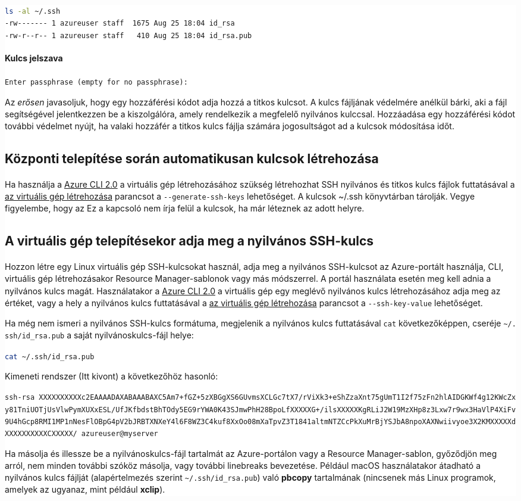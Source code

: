 ```bash
ls -al ~/.ssh
-rw------- 1 azureuser staff  1675 Aug 25 18:04 id_rsa
-rw-r--r-- 1 azureuser staff   410 Aug 25 18:04 id_rsa.pub
```

#### <a name="key-passphrase"></a>Kulcs jelszava

`Enter passphrase (empty for no passphrase):`

Az *erősen* javasoljuk, hogy egy hozzáférési kódot adja hozzá a titkos kulcsot. A kulcs fájljának védelmére anélkül bárki, aki a fájl segítségével jelentkezzen be a kiszolgálóra, amely rendelkezik a megfelelő nyilvános kulccsal. Hozzáadása egy hozzáférési kódot további védelmet nyújt, ha valaki hozzáfér a titkos kulcs fájlja számára jogosultságot ad a kulcsok módosítása időt.

## <a name="generate-keys-automatically-during-deployment"></a>Központi telepítése során automatikusan kulcsok létrehozása

Ha használja a [Azure CLI 2.0](/cli/azure) a virtuális gép létrehozásához szükség létrehozhat SSH nyilvános és titkos kulcs fájlok futtatásával a [az virtuális gép létrehozása](/cli/azure/vm#az_vm_create) parancsot a `--generate-ssh-keys` lehetőséget. A kulcsok ~/.ssh könyvtárban tárolják. Vegye figyelembe, hogy az Ez a kapcsoló nem írja felül a kulcsok, ha már léteznek az adott helyre.

## <a name="provide-ssh-public-key-when-deploying-a-vm"></a>A virtuális gép telepítésekor adja meg a nyilvános SSH-kulcs

Hozzon létre egy Linux virtuális gép SSH-kulcsokat használ, adja meg a nyilvános SSH-kulcsot az Azure-portált használja, CLI, virtuális gép létrehozásakor Resource Manager-sablonok vagy más módszerrel. A portál használata esetén meg kell adnia a nyilvános kulcs magát. Használatakor a [Azure CLI 2.0](/cli/azure) a virtuális gép egy meglévő nyilvános kulcs létrehozásához adja meg az értéket, vagy a hely a nyilvános kulcs futtatásával a [az virtuális gép létrehozása](/cli/azure/vm#az_vm_create) parancsot a `--ssh-key-value` lehetőséget. 

Ha még nem ismeri a nyilvános SSH-kulcs formátuma, megjelenik a nyilvános kulcs futtatásával `cat` következőképpen, cseréje `~/.ssh/id_rsa.pub` a saját nyilvánoskulcs-fájl helye:

```bash
cat ~/.ssh/id_rsa.pub
```

Kimeneti rendszer (Itt kivont) a következőhöz hasonló:

```
ssh-rsa XXXXXXXXXXc2EAAAADAXABAAABAXC5Am7+fGZ+5zXBGgXS6GUvmsXCLGc7tX7/rViXk3+eShZzaXnt75gUmT1I2f75zFn2hlAIDGKWf4g12KWcZxy81TniUOTjUsVlwPymXUXxESL/UfJKfbdstBhTOdy5EG9rYWA0K43SJmwPhH28BpoLfXXXXXG+/ilsXXXXXKgRLiJ2W19MzXHp8z3Lxw7r9wx3HaVlP4XiFv9U4hGcp8RMI1MP1nNesFlOBpG4pV2bJRBTXNXeY4l6F8WZ3C4kuf8XxOo08mXaTpvZ3T1841altmNTZCcPkXuMrBjYSJbA8npoXAXNwiivyoe3X2KMXXXXXdXXXXXXXXXXCXXXXX/ azureuser@myserver
```

Ha másolja és illessze be a nyilvánoskulcs-fájl tartalmát az Azure-portálon vagy a Resource Manager-sablon, győződjön meg arról, nem minden további szóköz másolja, vagy további linebreaks bevezetése. Például macOS használatakor átadható a nyilvános kulcs fájlját (alapértelmezés szerint `~/.ssh/id_rsa.pub`) való **pbcopy** tartalmának (nincsenek más Linux programok, amelyek az ugyanaz, mint például **xclip**).
